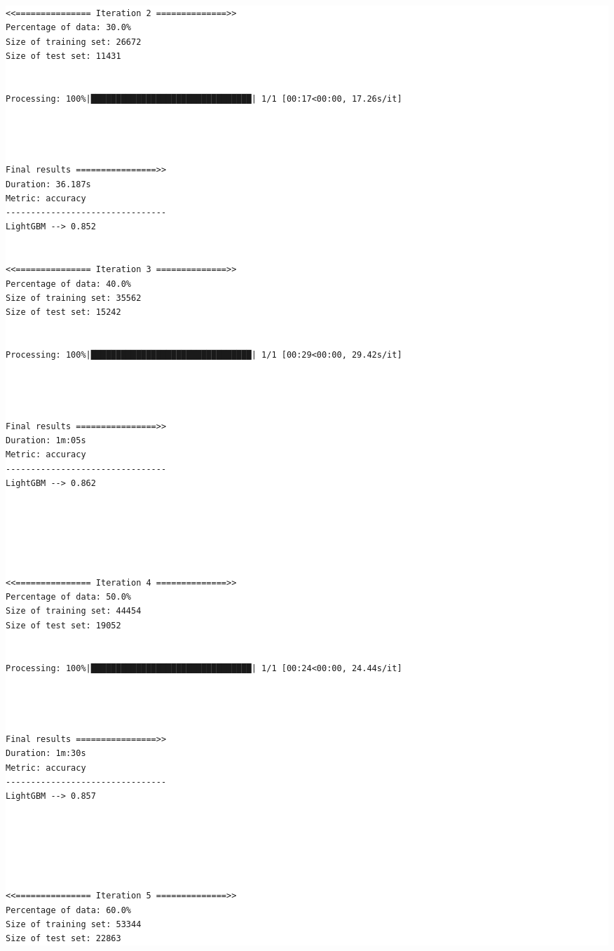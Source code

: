     
    <<=============== Iteration 2 ==============>>
    Percentage of data: 30.0%
    Size of training set: 26672
    Size of test set: 11431
    

    Processing: 100%|████████████████████████████████| 1/1 [00:17<00:00, 17.26s/it]
                                                                                   

    
    
    Final results ================>>
    Duration: 36.187s
    Metric: accuracy
    --------------------------------
    LightGBM --> 0.852
    
    
    <<=============== Iteration 3 ==============>>
    Percentage of data: 40.0%
    Size of training set: 35562
    Size of test set: 15242
    

    Processing: 100%|████████████████████████████████| 1/1 [00:29<00:00, 29.42s/it]
    

    
    
    Final results ================>>
    Duration: 1m:05s
    Metric: accuracy
    --------------------------------
    LightGBM --> 0.862
    

                                                                                   

    
    
    <<=============== Iteration 4 ==============>>
    Percentage of data: 50.0%
    Size of training set: 44454
    Size of test set: 19052
    

    Processing: 100%|████████████████████████████████| 1/1 [00:24<00:00, 24.44s/it]
    

    
    
    Final results ================>>
    Duration: 1m:30s
    Metric: accuracy
    --------------------------------
    LightGBM --> 0.857
    

                                                                                   

    
    
    <<=============== Iteration 5 ==============>>
    Percentage of data: 60.0%
    Size of training set: 53344
    Size of test set: 22863
    